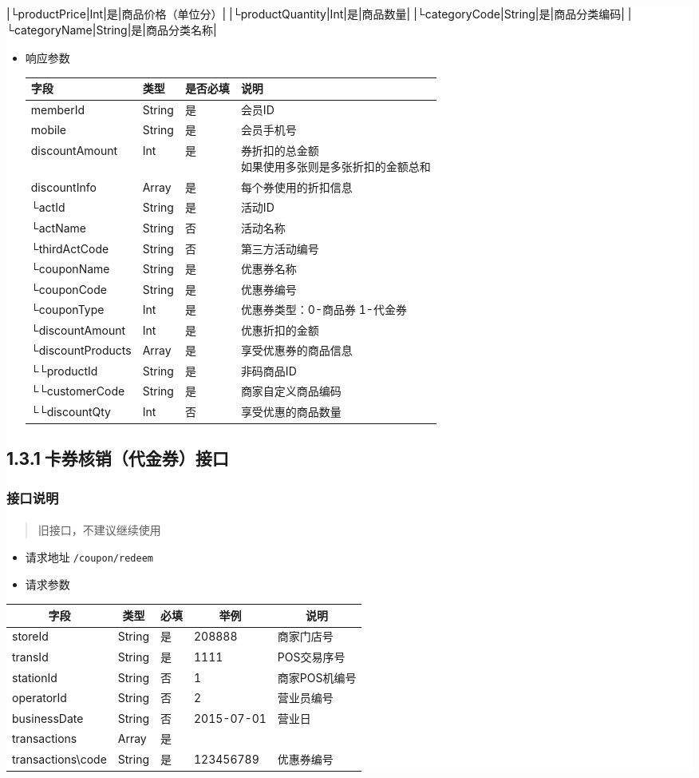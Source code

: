   |└productPrice|Int|是|商品价格（单位分）|
  |└productQuantity|Int|是|商品数量|
  |└categoryCode|String|是|商品分类编码|
  |└categoryName|String|是|商品分类名称|

* 响应参数

  | 字段                          | 类型   | 是否必填 | 说明       |
  | ----------------------------- | ------ | -------- | ---------- |
  | memberId                      | String | 是       | 会员ID     |
  | mobile | String | 是       | 会员手机号 |
  |discountAmount|Int|是|券折扣的总金额<br/>如果使用多张则是多张折扣的金额总和
  |discountInfo|Array|是|每个券使用的折扣信息|
  |└actId|String|是|活动ID
  |└actName|String|否|活动名称
  |└thirdActCode|String|否|第三方活动编号
  |└couponName|String|是|优惠券名称
  |└couponCode|String|是|优惠券编号
  |└couponType|Int|是|优惠券类型：0-商品券 1-代金券
  |└discountAmount|Int|是|优惠折扣的金额
  |└discountProducts|Array|是|享受优惠券的商品信息
  |└└productId|String|是|非码商品ID
  |└└customerCode|String|是|商家自定义商品编码
  |└└discountQty|Int|否|享受优惠的商品数量




## **1.3.1** 卡券核销（代金券）接口

### 接口说明
  >旧接口，不建议继续使用


*  请求地址
  `/coupon/redeem`

* 请求参数

| **字段**            | **类型** | **必填** | **举例**   | **说明**         |
| ------------------- | -------- | -------- | ---------- | ---------------- |
| storeId             | String   | 是       | 208888     | 商家门店号       |
| transId             | String   | 是       | 1111       | POS交易序号      |
| stationId           | String   | 否       | 1          | 商家POS机编号    |
| operatorId          | String   | 否       | 2          | 营业员编号       |
| businessDate        | String   | 否       | 2015-07-01 | 营业日           |
| transactions        | Array    | 是       |            |                  |
| transactions\code   | String   | 是       | 123456789  | 优惠券编号       |